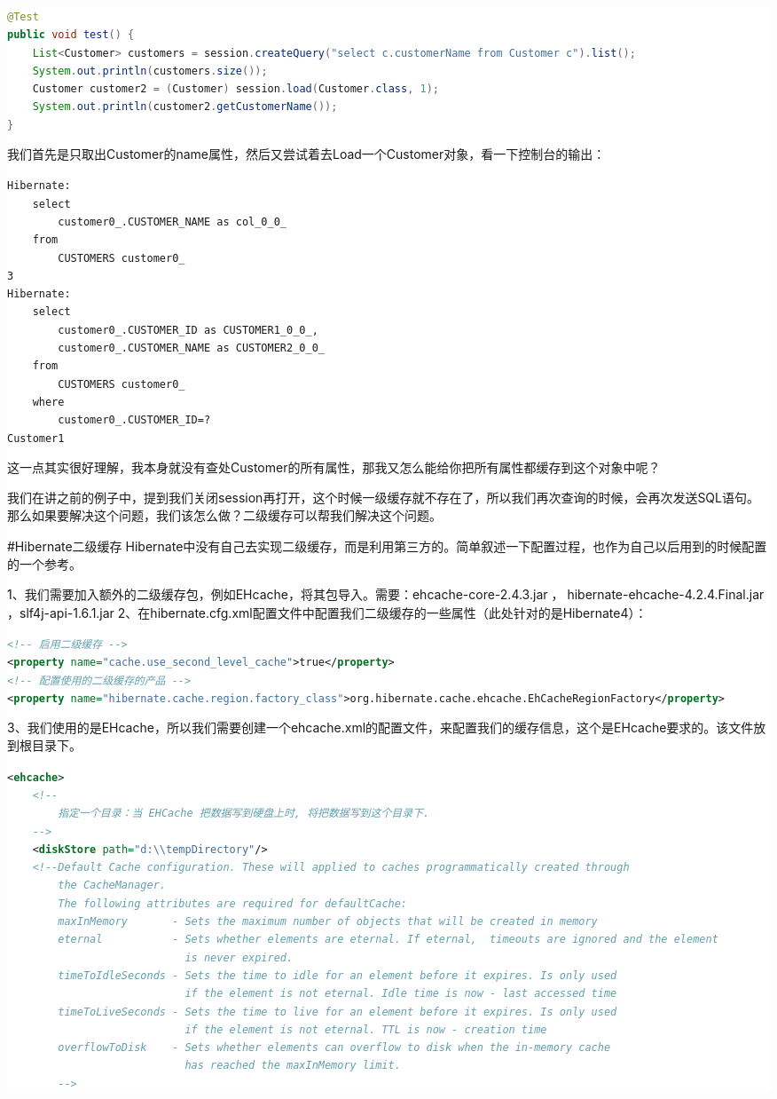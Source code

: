 ```java
@Test
public void test() {
	List<Customer> customers = session.createQuery("select c.customerName from Customer c").list();
	System.out.println(customers.size());
	Customer customer2 = (Customer) session.load(Customer.class, 1);
	System.out.println(customer2.getCustomerName());
}
```
我们首先是只取出Customer的name属性，然后又尝试着去Load一个Customer对象，看一下控制台的输出：
```
Hibernate:
    select
        customer0_.CUSTOMER_NAME as col_0_0_
    from
        CUSTOMERS customer0_
3
Hibernate:
    select
        customer0_.CUSTOMER_ID as CUSTOMER1_0_0_,
        customer0_.CUSTOMER_NAME as CUSTOMER2_0_0_
    from
        CUSTOMERS customer0_
    where
        customer0_.CUSTOMER_ID=?
Customer1
```
这一点其实很好理解，我本身就没有查处Customer的所有属性，那我又怎么能给你把所有属性都缓存到这个对象中呢？

我们在讲之前的例子中，提到我们关闭session再打开，这个时候一级缓存就不存在了，所以我们再次查询的时候，会再次发送SQL语句。那么如果要解决这个问题，我们该怎么做？二级缓存可以帮我们解决这个问题。

#Hibernate二级缓存
Hibernate中没有自己去实现二级缓存，而是利用第三方的。简单叙述一下配置过程，也作为自己以后用到的时候配置的一个参考。

1、我们需要加入额外的二级缓存包，例如EHcache，将其包导入。需要：ehcache-core-2.4.3.jar ， hibernate-ehcache-4.2.4.Final.jar ，slf4j-api-1.6.1.jar
2、在hibernate.cfg.xml配置文件中配置我们二级缓存的一些属性（此处针对的是Hibernate4）：
```xml
<!-- 启用二级缓存 -->
<property name="cache.use_second_level_cache">true</property>
<!-- 配置使用的二级缓存的产品 -->
<property name="hibernate.cache.region.factory_class">org.hibernate.cache.ehcache.EhCacheRegionFactory</property>
```
3、我们使用的是EHcache，所以我们需要创建一个ehcache.xml的配置文件，来配置我们的缓存信息，这个是EHcache要求的。该文件放到根目录下。
```xml
<ehcache>
    <!--  
    	指定一个目录：当 EHCache 把数据写到硬盘上时, 将把数据写到这个目录下.
    -->
    <diskStore path="d:\\tempDirectory"/>
    <!--Default Cache configuration. These will applied to caches programmatically created through
        the CacheManager.
        The following attributes are required for defaultCache:
        maxInMemory       - Sets the maximum number of objects that will be created in memory
        eternal           - Sets whether elements are eternal. If eternal,  timeouts are ignored and the element
                            is never expired.
        timeToIdleSeconds - Sets the time to idle for an element before it expires. Is only used
                            if the element is not eternal. Idle time is now - last accessed time
        timeToLiveSeconds - Sets the time to live for an element before it expires. Is only used
                            if the element is not eternal. TTL is now - creation time
        overflowToDisk    - Sets whether elements can overflow to disk when the in-memory cache
                            has reached the maxInMemory limit.
        -->
```